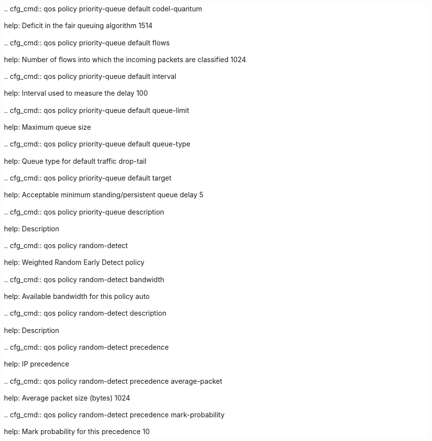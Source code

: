 .. cfg_cmd:: qos policy priority-queue <tag> default codel-quantum

help: Deficit in the fair queuing algorithm
1514


.. cfg_cmd:: qos policy priority-queue <tag> default flows

help: Number of flows into which the incoming packets are classified
1024


.. cfg_cmd:: qos policy priority-queue <tag> default interval

help: Interval used to measure the delay
100


.. cfg_cmd:: qos policy priority-queue <tag> default queue-limit

help: Maximum queue size

.. cfg_cmd:: qos policy priority-queue <tag> default queue-type

help: Queue type for default traffic
drop-tail


.. cfg_cmd:: qos policy priority-queue <tag> default target

help: Acceptable minimum standing/persistent queue delay
5


.. cfg_cmd:: qos policy priority-queue <tag> description

help: Description

.. cfg_cmd:: qos policy random-detect <tag>

help: Weighted Random Early Detect policy

.. cfg_cmd:: qos policy random-detect <tag> bandwidth

help: Available bandwidth for this policy
auto


.. cfg_cmd:: qos policy random-detect <tag> description

help: Description

.. cfg_cmd:: qos policy random-detect <tag> precedence <tag>

help: IP precedence

.. cfg_cmd:: qos policy random-detect <tag> precedence <tag> average-packet

help: Average packet size (bytes)
1024


.. cfg_cmd:: qos policy random-detect <tag> precedence <tag> mark-probability

help: Mark probability for this precedence
10
